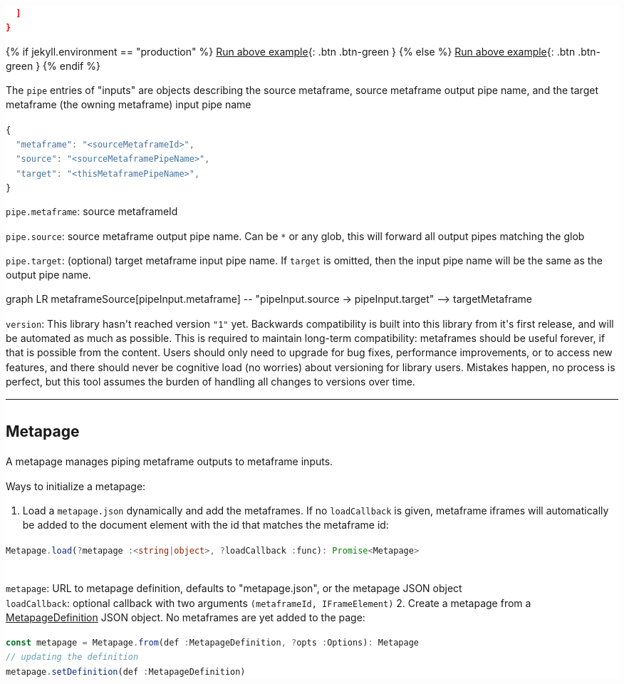 ```json
  ]
}

```

{% if jekyll.environment == "production" %}
  [Run above example](https://app.metapages.org/#url={{site.url}}/metapages/dynamic-plot/metapage.json){: .btn .btn-green }
{% else %}
  [Run above example]({{site.data.urls.app-metapage-local}}/#url={{site.url}}/metapages/dynamic-plot/metapage.json){: .btn .btn-green }
{% endif %}

The `pipe` entries of "inputs" are objects describing the source metaframe, source metaframe output pipe name, and the target metaframe (the owning metaframe) input pipe name 
```js
{
  "metaframe": "<sourceMetaframeId>",
  "source": "<sourceMetaframePipeName>",
  "target": "<thisMetaframePipeName>",
}
```

`pipe.metaframe`: source metaframeId

`pipe.source`: source metaframe output pipe name. Can be `*` or any glob, this will forward all output pipes matching the glob

`pipe.target`: (optional) target metaframe input pipe name. If `target` is omitted, then the input pipe name will be the same as the output pipe name.

<div class="language-mermaid">graph LR
metaframeSource[pipeInput.metaframe] -- "pipeInput.source -> pipeInput.target" --> targetMetaframe
</div>





`version`: This library hasn't reached version `"1"` yet. Backwards compatibility is built into this library from it's first release, and will be automated as much as possible. This is required to maintain long-term compatibility: metaframes should be useful forever, if that is possible from the content. Users should only need to upgrade for bug fixes, performance improvements, or to access new features, and there should never be cognitive load (no worries) about versioning for library users. Mistakes happen, no process is perfect, but this tool assumes the burden of handling all changes to versions over time.

---


Metapage
-----

A metapage manages piping metaframe outputs to metaframe inputs.

Ways to initialize a metapage:
1. Load a `metapage.json` dynamically and add the metaframes. If no `loadCallback` is given, metaframe iframes will automatically be added to the document element with the id that matches the metaframe id:
  ```ts
  Metapage.load(?metapage :<string|object>, ?loadCallback :func): Promise<Metapage>
  ```
  <br/>`metapage`: URL to metapage definition, defaults to "metapage.json", or the metapage JSON object
  <br/>`loadCallback`: optional callback with two arguments `(metaframeId, IFrameElement)`
2. Create a metapage from a [MetapageDefinition](#metapagedefinition) JSON object. No metaframes are yet added to the page:
  ```ts
  const metapage = Metapage.from(def :MetapageDefinition, ?opts :Options): Metapage
  // updating the definition
  metapage.setDefinition(def :MetapageDefinition)
  ```